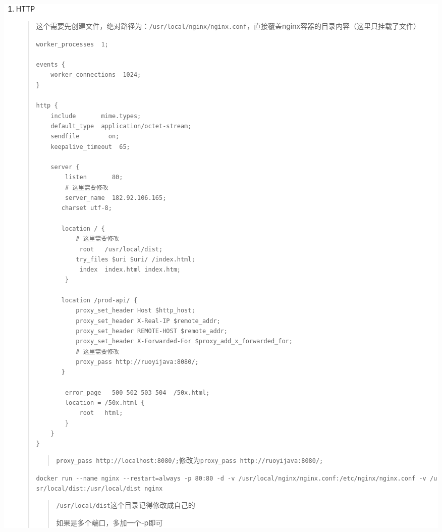 1. HTTP

   > 这个需要先创建文件，绝对路径为：`/usr/local/nginx/nginx.conf`，直接覆盖nginx容器的目录内容（这里只挂载了文件）
   >
   > ```
   > worker_processes  1;
   > 
   > events {
   >     worker_connections  1024;
   > }
   > 
   > http {
   >     include       mime.types;
   >     default_type  application/octet-stream;
   >     sendfile        on;
   >     keepalive_timeout  65;
   > 
   >     server {
   >         listen       80;
   >         # 这里需要修改
   >         server_name  182.92.106.165;
   > 		charset utf-8;
   > 
   > 		location / {
   > 		    # 这里需要修改
   >             root   /usr/local/dist;
   > 			try_files $uri $uri/ /index.html;
   >             index  index.html index.htm;
   >         }
   > 		
   > 		location /prod-api/ {
   > 			proxy_set_header Host $http_host;
   > 			proxy_set_header X-Real-IP $remote_addr;
   > 			proxy_set_header REMOTE-HOST $remote_addr;
   > 			proxy_set_header X-Forwarded-For $proxy_add_x_forwarded_for;
   > 			# 这里需要修改
   > 			proxy_pass http://ruoyijava:8080/;
   > 		}
   > 
   >         error_page   500 502 503 504  /50x.html;
   >         location = /50x.html {
   >             root   html;
   >         }
   >     }
   > }
   > ```
   >
   > > `proxy_pass http://localhost:8080/;`修改为`proxy_pass http://ruoyijava:8080/;`
   >
   > ```
   > docker run --name nginx --restart=always -p 80:80 -d -v /usr/local/nginx/nginx.conf:/etc/nginx/nginx.conf -v /usr/local/dist:/usr/local/dist nginx 
   > ```
   >
   > >  `/usr/local/dist`这个目录记得修改成自己的
   > >
   > > 如果是多个端口，多加一个-p即可
